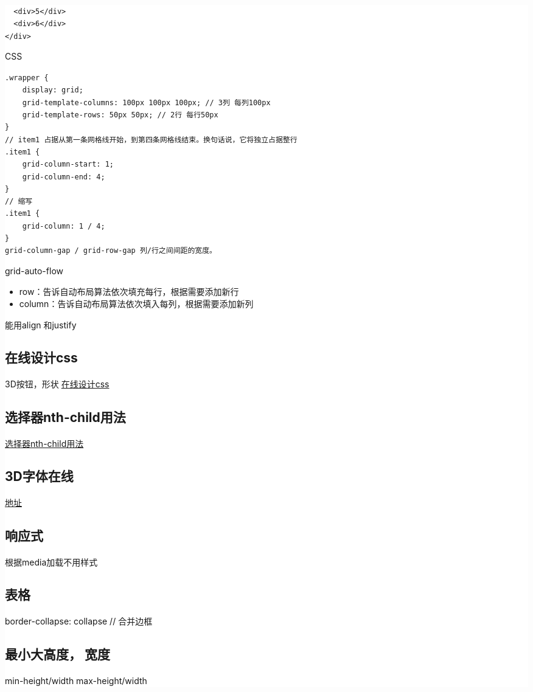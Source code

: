 ```
  <div>5</div>
  <div>6</div>
</div>
```

CSS
```
.wrapper {
    display: grid;
    grid-template-columns: 100px 100px 100px; // 3列 每列100px
    grid-template-rows: 50px 50px; // 2行 每行50px
}
// item1 占据从第一条网格线开始，到第四条网格线结束。换句话说，它将独立占据整行
.item1 {
    grid-column-start: 1;
    grid-column-end: 4;
}
// 缩写
.item1 {
    grid-column: 1 / 4;
}
grid-column-gap / grid-row-gap 列/行之间间距的宽度。
```
grid-auto-flow
- row：告诉自动布局算法依次填充每行，根据需要添加新行
- column：告诉自动布局算法依次填入每列，根据需要添加新列


能用align 和justify

## 在线设计css
3D按钮，形状
[在线设计css](http://enjoycss.com/start#boxShadow)

## 选择器nth-child用法
[选择器nth-child用法](https://css-tricks.com/useful-nth-child-recipies/)
## 3D字体在线
[地址](http://3d.yuxiaoxi.com/)

## 响应式

<link rel="" href="" media="" />
根据media加载不用样式

## 表格

border-collapse: collapse // 合并边框

## 最小大高度， 宽度
min-height/width
max-height/width
